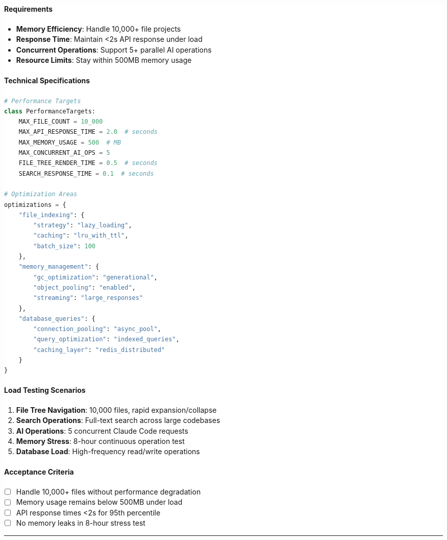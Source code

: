 #### Requirements
- **Memory Efficiency**: Handle 10,000+ file projects
- **Response Time**: Maintain <2s API response under load
- **Concurrent Operations**: Support 5+ parallel AI operations
- **Resource Limits**: Stay within 500MB memory usage

#### Technical Specifications
```python
# Performance Targets
class PerformanceTargets:
    MAX_FILE_COUNT = 10_000
    MAX_API_RESPONSE_TIME = 2.0  # seconds
    MAX_MEMORY_USAGE = 500  # MB
    MAX_CONCURRENT_AI_OPS = 5
    FILE_TREE_RENDER_TIME = 0.5  # seconds
    SEARCH_RESPONSE_TIME = 0.1  # seconds
    
# Optimization Areas
optimizations = {
    "file_indexing": {
        "strategy": "lazy_loading",
        "caching": "lru_with_ttl",
        "batch_size": 100
    },
    "memory_management": {
        "gc_optimization": "generational",
        "object_pooling": "enabled",
        "streaming": "large_responses"
    },
    "database_queries": {
        "connection_pooling": "async_pool",
        "query_optimization": "indexed_queries",
        "caching_layer": "redis_distributed"
    }
}
```

#### Load Testing Scenarios
1. **File Tree Navigation**: 10,000 files, rapid expansion/collapse
2. **Search Operations**: Full-text search across large codebases
3. **AI Operations**: 5 concurrent Claude Code requests
4. **Memory Stress**: 8-hour continuous operation test
5. **Database Load**: High-frequency read/write operations

#### Acceptance Criteria
- [ ] Handle 10,000+ files without performance degradation
- [ ] Memory usage remains below 500MB under load
- [ ] API response times <2s for 95th percentile
- [ ] No memory leaks in 8-hour stress test

---
